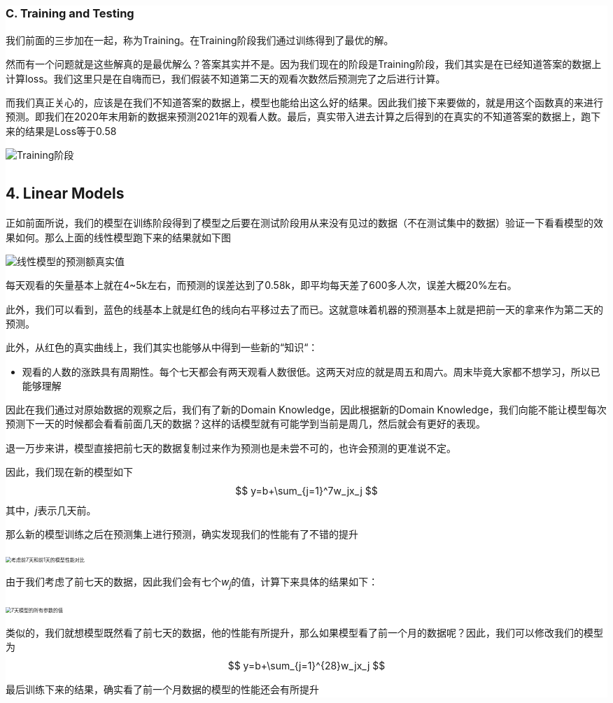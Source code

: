 

### C. Training and Testing

我们前面的三步加在一起，称为Training。在Training阶段我们通过训练得到了最优的解。

然而有一个问题就是这些解真的是最优解么？答案其实并不是。因为我们现在的阶段是Training阶段，我们其实是在已经知道答案的数据上计算loss。我们这里只是在自嗨而已，我们假装不知道第二天的观看次数然后预测完了之后进行计算。

而我们真正关心的，应该是在我们不知道答案的数据上，模型也能给出这么好的结果。因此我们接下来要做的，就是用这个函数真的来进行预测。即我们在2020年末用新的数据来预测2021年的观看人数。最后，真实带入进去计算之后得到的在真实的不知道答案的数据上，跑下来的结果是Loss等于0.58

![Training阶段](https://jack-1307599355.cos.ap-shanghai.myqcloud.com/img/image-20220109163417888.png)







## 4. Linear Models

正如前面所说，我们的模型在训练阶段得到了模型之后要在测试阶段用从来没有见过的数据（不在测试集中的数据）验证一下看看模型的效果如何。那么上面的线性模型跑下来的结果就如下图

![线性模型的预测额真实值](https://jack-1307599355.cos.ap-shanghai.myqcloud.com/img/image-20220109164043776.png)

每天观看的矢量基本上就在4~5k左右，而预测的误差达到了0.58k，即平均每天差了600多人次，误差大概20%左右。

此外，我们可以看到，蓝色的线基本上就是红色的线向右平移过去了而已。这就意味着机器的预测基本上就是把前一天的拿来作为第二天的预测。

此外，从红色的真实曲线上，我们其实也能够从中得到一些新的“知识“：

- 观看的人数的涨跌具有周期性。每个七天都会有两天观看人数很低。这两天对应的就是周五和周六。周末毕竟大家都不想学习，所以已能够理解

因此在我们通过对原始数据的观察之后，我们有了新的Domain Knowledge，因此根据新的Domain Knowledge，我们向能不能让模型每次预测下一天的时候都会看看前面几天的数据？这样的话模型就有可能学到当前是周几，然后就会有更好的表现。

退一万步来讲，模型直接把前七天的数据复制过来作为预测也是未尝不可的，也许会预测的更准说不定。

因此，我们现在新的模型如下
$$
y=b+\sum_{j=1}^7w_jx_j
$$
其中，$j$表示几天前。

那么新的模型训练之后在预测集上进行预测，确实发现我们的性能有了不错的提升

<img src="https://jack-1307599355.cos.ap-shanghai.myqcloud.com/img/image-20220109185737315.png" alt="考虑前7天和前1天的模型性能对比" style="zoom:50%;" />

由于我们考虑了前七天的数据，因此我们会有七个$w_j$的值，计算下来具体的结果如下：

<img src="https://jack-1307599355.cos.ap-shanghai.myqcloud.com/img/image-20220109190112726.png" alt="7天模型的所有参数的值" style="zoom:50%;" />

类似的，我们就想模型既然看了前七天的数据，他的性能有所提升，那么如果模型看了前一个月的数据呢？因此，我们可以修改我们的模型为
$$
y=b+\sum_{j=1}^{28}w_jx_j
$$

最后训练下来的结果，确实看了前一个月数据的模型的性能还会有所提升
